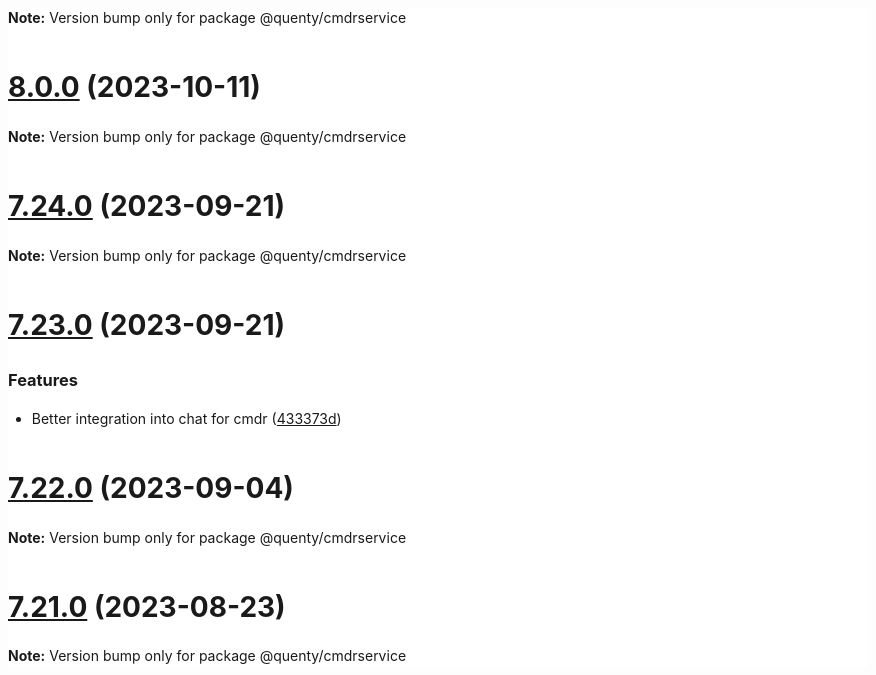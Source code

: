 **Note:** Version bump only for package @quenty/cmdrservice





# [8.0.0](https://github.com/Quenty/NevermoreEngine/compare/@quenty/cmdrservice@7.24.0...@quenty/cmdrservice@8.0.0) (2023-10-11)

**Note:** Version bump only for package @quenty/cmdrservice





# [7.24.0](https://github.com/Quenty/NevermoreEngine/compare/@quenty/cmdrservice@7.23.0...@quenty/cmdrservice@7.24.0) (2023-09-21)

**Note:** Version bump only for package @quenty/cmdrservice





# [7.23.0](https://github.com/Quenty/NevermoreEngine/compare/@quenty/cmdrservice@7.22.0...@quenty/cmdrservice@7.23.0) (2023-09-21)


### Features

* Better integration into chat for cmdr ([433373d](https://github.com/Quenty/NevermoreEngine/commit/433373dbecb191b61f03b857f11ad9bc586eb8ee))





# [7.22.0](https://github.com/Quenty/NevermoreEngine/compare/@quenty/cmdrservice@7.21.0...@quenty/cmdrservice@7.22.0) (2023-09-04)

**Note:** Version bump only for package @quenty/cmdrservice





# [7.21.0](https://github.com/Quenty/NevermoreEngine/compare/@quenty/cmdrservice@7.20.0...@quenty/cmdrservice@7.21.0) (2023-08-23)

**Note:** Version bump only for package @quenty/cmdrservice


